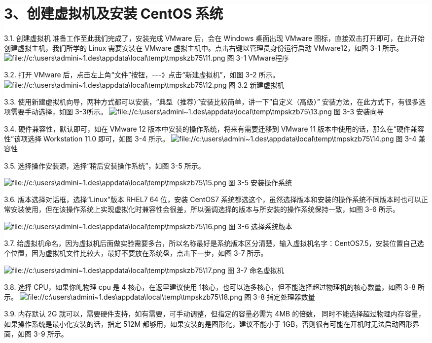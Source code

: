 

# 3、创建虚拟机及安装 CentOS 系统



3.1.  创建虚拟机
准备工作至此我们完成了，安装完成 VMware 后，会在 Windows 桌面出现 VMware 图标，直接双击打开即可，在此开始创建虚拟主机，我们所学的 Linux 需要安装在 VMware 虚拟主机中。点击右键以管理员身份运行启动 VMware12，如图 3-1 所示。
![file://c:\users\admini~1.des\appdata\local\temp\tmpskzb75\11.png](https://note-1308251438.cos.ap-guangzhou.myqcloud.com/typora/202207111922986.png)
图 3-1 VMware程序


3.2. 打开 VMware 后，点击左上角“文件”按钮，---》点击“新建虚拟机”，如图 3-2 所示。
![file://c:\users\admini~1.des\appdata\local\temp\tmpskzb75\12.png](https://note-1308251438.cos.ap-guangzhou.myqcloud.com/typora/202207111922024.png)
        图 3.2 新建虚拟机

3.3. 使用新建虚拟机向导，两种方式都可以安装，“典型（推荐）”安装比较简单，讲一下“自定义（高级）” 安装方法，在此方式下，有很多选项需要手动选择，如图 3-3所示。
![file://c:\users\admini~1.des\appdata\local\temp\tmpskzb75\13.png](https://note-1308251438.cos.ap-guangzhou.myqcloud.com/typora/202207111922140.png)
            图 3-3 安装向导



 3.4. 硬件兼容性，默认即可，如在 VMware 12 版本中安装的操作系统，将来有需要迁移到 VMware 11 版本中使用的话，那么在“硬件兼容性”该项选择 Workstation 11.0 即可，如图 3-4 所示。
![file://c:\users\admini~1.des\appdata\local\temp\tmpskzb75\14.png](https://note-1308251438.cos.ap-guangzhou.myqcloud.com/typora/202207111922209.png)
                                    图 3-4 兼容性

3.5.  选择操作安装源，选择“稍后安装操作系统”，如图 3-5 所示。


![file://c:\users\admini~1.des\appdata\local\temp\tmpskzb75\15.png](https://note-1308251438.cos.ap-guangzhou.myqcloud.com/typora/202207111922316.png)
                                    图 3-5 安装操作系统

3.6. 版本选择对话框，选择“Linux”版本 RHEL7 64 位，安装 CentOS7 系统都选这个，虽然选择版本和安装的操作系统不同版本时也可以正常安装使用，但在该操作系统上实现虚拟化时兼容性会很差，所以强调选择的版本与所安装的操作系统保持一致，如图 3-6 所示。

![file://c:\users\admini~1.des\appdata\local\temp\tmpskzb75\16.png](https://note-1308251438.cos.ap-guangzhou.myqcloud.com/typora/202207111922318.png)
                        图 3-6 选择系统版本

3.7. 给虚拟机命名，因为虚拟机后面做实验需要多台，所以名称最好是系统版本区分清楚，输入虚拟机名字：CentOS7.5，安装位置自己选个位置，因为虚拟机文件比较大，最好不要放在系统盘，点击下一步，如图 3-7 所示。


![file://c:\users\admini~1.des\appdata\local\temp\tmpskzb75\17.png](https://note-1308251438.cos.ap-guangzhou.myqcloud.com/typora/202207111922360.png)
                                图 3-7 命名虚拟机

 3.8. 选择 CPU，如果你癿物理 cpu 是 4 核心，在返里建议使用 1核心，也可以选多核心，但不能选择超过物理机的核心数量，如图 3-8 所示。
![file://c:\users\admini~1.des\appdata\local\temp\tmpskzb75\18.png](https://note-1308251438.cos.ap-guangzhou.myqcloud.com/typora/202207111922368.png)
                            图 3-8 指定处理器数量                            




3.9. 内存默认 2G 就可以，需要硬件支持，如有需要，可手动调整，但指定的容量必需为 4MB 的倍数， 同时不能选择超过物理内存容量，如果操作系统是最小化安装的话，指定 512M 都够用，如果安装的是图形化，建议不能小于 1GB，否则很有可能在开机时无法启动图形界面，如图 3-9 所示。
